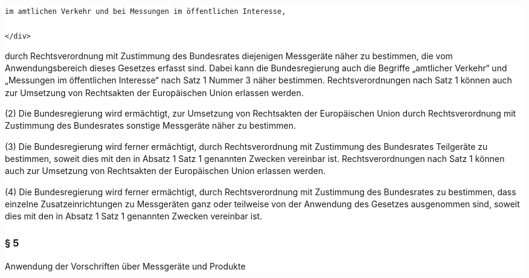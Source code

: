     im amtlichen Verkehr und bei Messungen im öffentlichen Interesse,
    
    </div>

durch Rechtsverordnung mit Zustimmung des Bundesrates diejenigen
Messgeräte näher zu bestimmen, die vom Anwendungsbereich dieses
Gesetzes erfasst sind. Dabei kann die Bundesregierung auch die Begriffe
„amtlicher Verkehr“ und „Messungen im öffentlichen Interesse“ nach
Satz 1 Nummer 3 näher bestimmen. Rechtsverordnungen nach Satz 1 können
auch zur Umsetzung von Rechtsakten der Europäischen Union erlassen
werden.

</div>

<div class="jurAbsatz">

(2) Die Bundesregierung wird ermächtigt, zur Umsetzung von Rechtsakten
der Europäischen Union durch Rechtsverordnung mit Zustimmung des
Bundesrates sonstige Messgeräte näher zu bestimmen.

</div>

<div class="jurAbsatz">

(3) Die Bundesregierung wird ferner ermächtigt, durch Rechtsverordnung
mit Zustimmung des Bundesrates Teilgeräte zu bestimmen, soweit dies mit
den in Absatz 1 Satz 1 genannten Zwecken vereinbar ist.
Rechtsverordnungen nach Satz 1 können auch zur Umsetzung von Rechtsakten
der Europäischen Union erlassen werden.

</div>

<div class="jurAbsatz">

(4) Die Bundesregierung wird ferner ermächtigt, durch Rechtsverordnung
mit Zustimmung des Bundesrates zu bestimmen, dass einzelne
Zusatzeinrichtungen zu Messgeräten ganz oder teilweise von der Anwendung
des Gesetzes ausgenommen sind, soweit dies mit den in Absatz 1 Satz 1
genannten Zwecken vereinbar ist.

</div>

</div>

</div>

</div>

<span id="BJNR272300013BJNE000600000.html"></span>

### § 5  
Anwendung der Vorschriften über Messgeräte und Produkte

<div>

<div class="jnhtml">

<div>

<div class="jurAbsatz">
